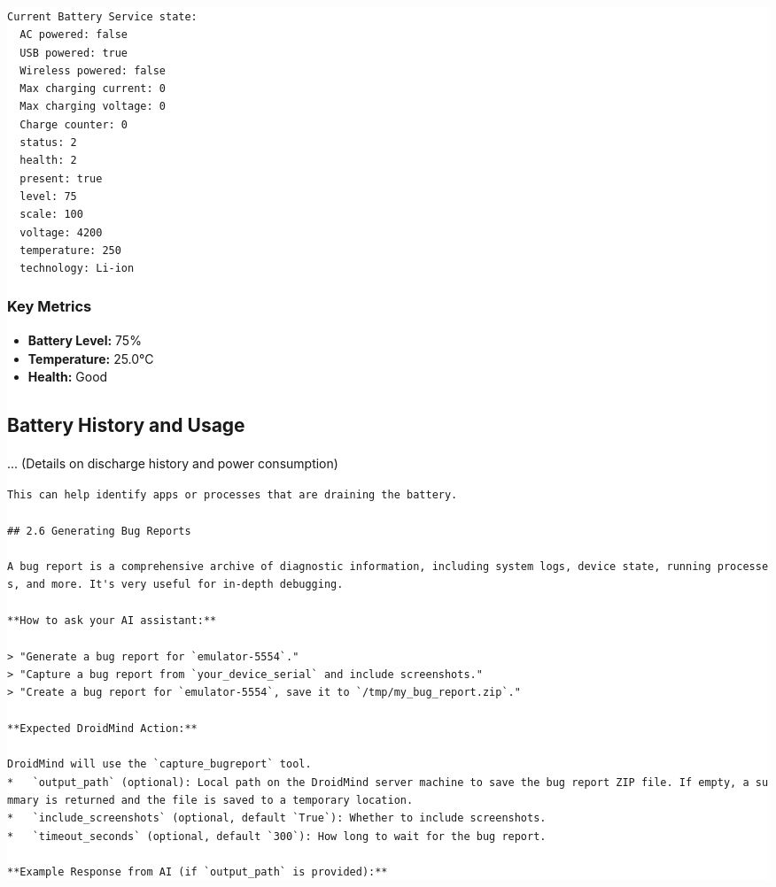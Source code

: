 ```
Current Battery Service state:
  AC powered: false
  USB powered: true
  Wireless powered: false
  Max charging current: 0
  Max charging voltage: 0
  Charge counter: 0
  status: 2
  health: 2
  present: true
  level: 75
  scale: 100
  voltage: 4200
  temperature: 250
  technology: Li-ion
```

### Key Metrics

- **Battery Level:** 75%
- **Temperature:** 25.0°C
- **Health:** Good

## Battery History and Usage

...
(Details on discharge history and power consumption)

```
This can help identify apps or processes that are draining the battery.

## 2.6 Generating Bug Reports

A bug report is a comprehensive archive of diagnostic information, including system logs, device state, running processes, and more. It's very useful for in-depth debugging.

**How to ask your AI assistant:**

> "Generate a bug report for `emulator-5554`."
> "Capture a bug report from `your_device_serial` and include screenshots."
> "Create a bug report for `emulator-5554`, save it to `/tmp/my_bug_report.zip`."

**Expected DroidMind Action:**

DroidMind will use the `capture_bugreport` tool.
*   `output_path` (optional): Local path on the DroidMind server machine to save the bug report ZIP file. If empty, a summary is returned and the file is saved to a temporary location.
*   `include_screenshots` (optional, default `True`): Whether to include screenshots.
*   `timeout_seconds` (optional, default `300`): How long to wait for the bug report.

**Example Response from AI (if `output_path` is provided):**

```
